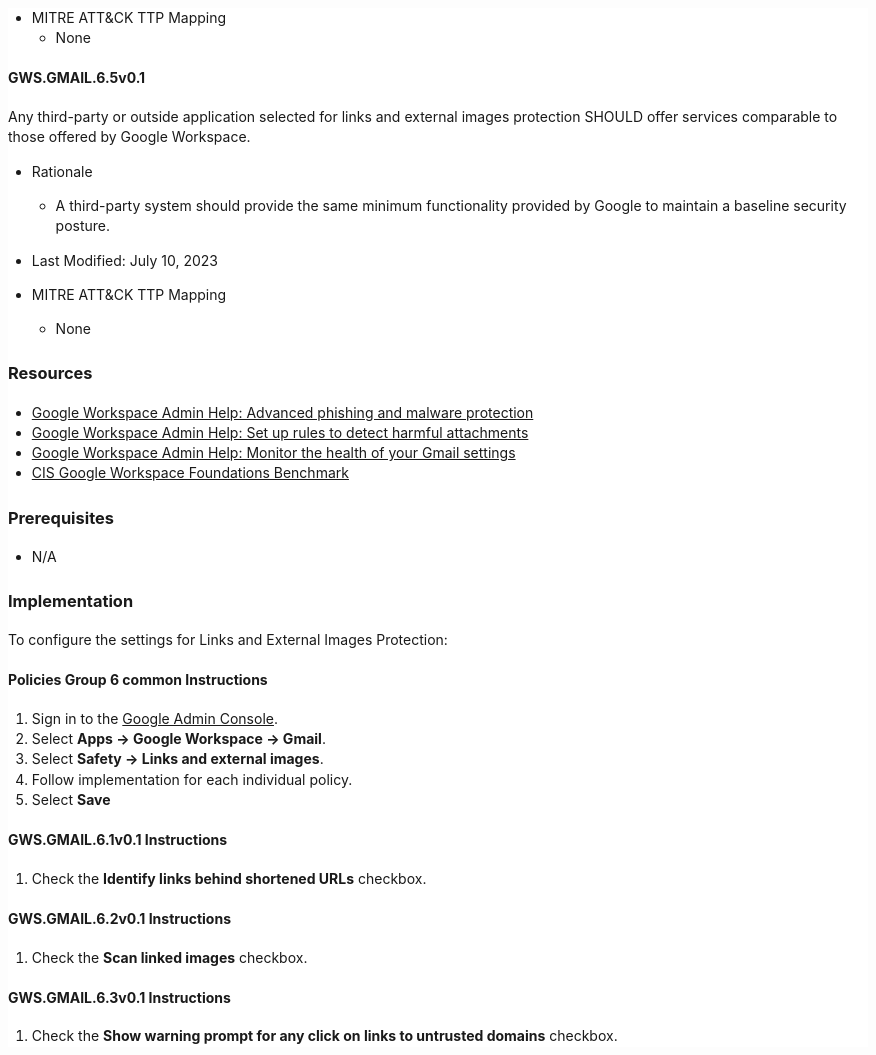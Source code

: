 - MITRE ATT&CK TTP Mapping
  - None

#### GWS.GMAIL.6.5v0.1
Any third-party or outside application selected for links and external images protection SHOULD offer services comparable to those offered by Google Workspace.

- Rationale
  - A third-party system should provide the same minimum functionality provided by Google to maintain a baseline security posture.
- Last Modified: July 10, 2023

- MITRE ATT&CK TTP Mapping
  - None


### Resources

-   [Google Workspace Admin Help: Advanced phishing and malware protection](https://support.google.com/a/answer/9157861?product_name=UnuFlow&hl=en&visit_id=637831282628458101-2078141803&rd=1&src=supportwidget0&hl=en#zippy=%2Cturn-on-attachment-protection)
-   [Google Workspace Admin Help: Set up rules to detect harmful attachments](https://support.google.com/a/answer/7676854?product_name=UnuFlow&hl=en&visit_id=637831464632988595-2408633144&rd=1&src=supportwidget0&hl=en)
-   [Google Workspace Admin Help: Monitor the health of your Gmail settings](https://support.google.com/a/answer/7490901?product_name=UnuFlow&hl=en&visit_id=637831464698491311-452219641&rd=1&src=supportwidget0&hl=en)
-   [CIS Google Workspace Foundations Benchmark](https://www.cisecurity.org/benchmark/google_workspace)

### Prerequisites

-   N/A

### Implementation

To configure the settings for Links and External Images Protection:

#### Policies Group 6 common Instructions
1.  Sign in to the [Google Admin Console](https://admin.google.com).
2.  Select **Apps -\> Google Workspace -\> Gmail**.
3.  Select **Safety -\> Links and external images**.
4.  Follow implementation for each individual policy.
5.  Select **Save**

#### GWS.GMAIL.6.1v0.1 Instructions
1.  Check the **Identify links behind shortened URLs** checkbox.

#### GWS.GMAIL.6.2v0.1 Instructions
1.  Check the **Scan linked images** checkbox.

#### GWS.GMAIL.6.3v0.1 Instructions
1.  Check the **Show warning prompt for any click on links to untrusted domains** checkbox.
